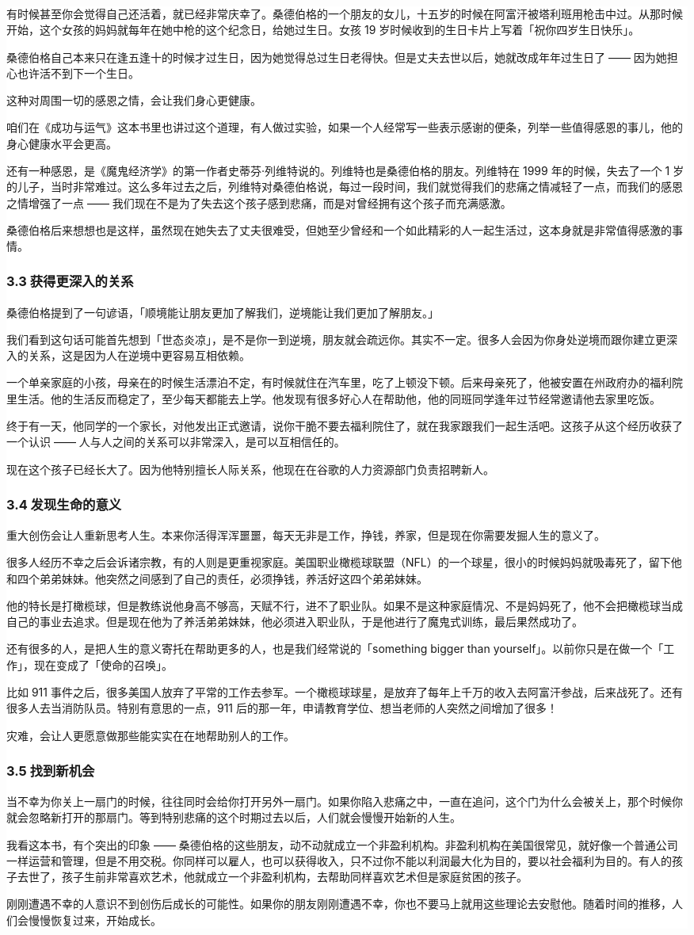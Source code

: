 有时候甚至你会觉得自己还活着，就已经非常庆幸了。桑德伯格的一个朋友的女儿，十五岁的时候在阿富汗被塔利班用枪击中过。从那时候开始，这个女孩的妈妈就每年在她中枪的这个纪念日，给她过生日。女孩 19 岁时候收到的生日卡片上写着「祝你四岁生日快乐」。

桑德伯格自己本来只在逢五逢十的时候才过生日，因为她觉得总过生日老得快。但是丈夫去世以后，她就改成年年过生日了 —— 因为她担心也许活不到下一个生日。

这种对周围一切的感恩之情，会让我们身心更健康。

咱们在《成功与运气》这本书里也讲过这个道理，有人做过实验，如果一个人经常写一些表示感谢的便条，列举一些值得感恩的事儿，他的身心健康水平会更高。

还有一种感恩，是《魔鬼经济学》的第一作者史蒂芬·列维特说的。列维特也是桑德伯格的朋友。列维特在 1999 年的时候，失去了一个 1 岁的儿子，当时非常难过。这么多年过去之后，列维特对桑德伯格说，每过一段时间，我们就觉得我们的悲痛之情减轻了一点，而我们的感恩之情增强了一点 —— 我们现在不是为了失去这个孩子感到悲痛，而是对曾经拥有这个孩子而充满感激。

桑德伯格后来想想也是这样，虽然现在她失去了丈夫很难受，但她至少曾经和一个如此精彩的人一起生活过，这本身就是非常值得感激的事情。

### 3.3 获得更深入的关系

桑德伯格提到了一句谚语，「顺境能让朋友更加了解我们，逆境能让我们更加了解朋友。」

我们看到这句话可能首先想到「世态炎凉」，是不是你一到逆境，朋友就会疏远你。其实不一定。很多人会因为你身处逆境而跟你建立更深入的关系，这是因为人在逆境中更容易互相依赖。

一个单亲家庭的小孩，母亲在的时候生活漂泊不定，有时候就住在汽车里，吃了上顿没下顿。后来母亲死了，他被安置在州政府办的福利院里生活。他的生活反而稳定了，至少每天都能去上学。他发现有很多好心人在帮助他，他的同班同学逢年过节经常邀请他去家里吃饭。

终于有一天，他同学的一个家长，对他发出正式邀请，说你干脆不要去福利院住了，就在我家跟我们一起生活吧。这孩子从这个经历收获了一个认识 —— 人与人之间的关系可以非常深入，是可以互相信任的。

现在这个孩子已经长大了。因为他特别擅长人际关系，他现在在谷歌的人力资源部门负责招聘新人。

### 3.4 发现生命的意义

重大创伤会让人重新思考人生。本来你活得浑浑噩噩，每天无非是工作，挣钱，养家，但是现在你需要发掘人生的意义了。

很多人经历不幸之后会诉诸宗教，有的人则是更重视家庭。美国职业橄榄球联盟（NFL）的一个球星，很小的时候妈妈就吸毒死了，留下他和四个弟弟妹妹。他突然之间感到了自己的责任，必须挣钱，养活好这四个弟弟妹妹。

他的特长是打橄榄球，但是教练说他身高不够高，天赋不行，进不了职业队。如果不是这种家庭情况、不是妈妈死了，他不会把橄榄球当成自己的事业去追求。但是现在他为了养活弟弟妹妹，他必须进入职业队，于是他进行了魔鬼式训练，最后果然成功了。

还有很多的人，是把人生的意义寄托在帮助更多的人，也是我们经常说的「something bigger than yourself」。以前你只是在做一个「工作」，现在变成了「使命的召唤」。

比如 911 事件之后，很多美国人放弃了平常的工作去参军。一个橄榄球球星，是放弃了每年上千万的收入去阿富汗参战，后来战死了。还有很多人去当消防队员。特别有意思的一点，911 后的那一年，申请教育学位、想当老师的人突然之间增加了很多！

灾难，会让人更愿意做那些能实实在在地帮助别人的工作。

### 3.5 找到新机会

当不幸为你关上一扇门的时候，往往同时会给你打开另外一扇门。如果你陷入悲痛之中，一直在追问，这个门为什么会被关上，那个时候你就会忽略新打开的那扇门。等到特别悲痛的这个时期过去以后，人们就会慢慢开始新的人生。

我看这本书，有个突出的印象 —— 桑德伯格的这些朋友，动不动就成立一个非盈利机构。非盈利机构在美国很常见，就好像一个普通公司一样运营和管理，但是不用交税。你同样可以雇人，也可以获得收入，只不过你不能以利润最大化为目的，要以社会福利为目的。有人的孩子去世了，孩子生前非常喜欢艺术，他就成立一个非盈利机构，去帮助同样喜欢艺术但是家庭贫困的孩子。

刚刚遭遇不幸的人意识不到创伤后成长的可能性。如果你的朋友刚刚遭遇不幸，你也不要马上就用这些理论去安慰他。随着时间的推移，人们会慢慢恢复过来，开始成长。


